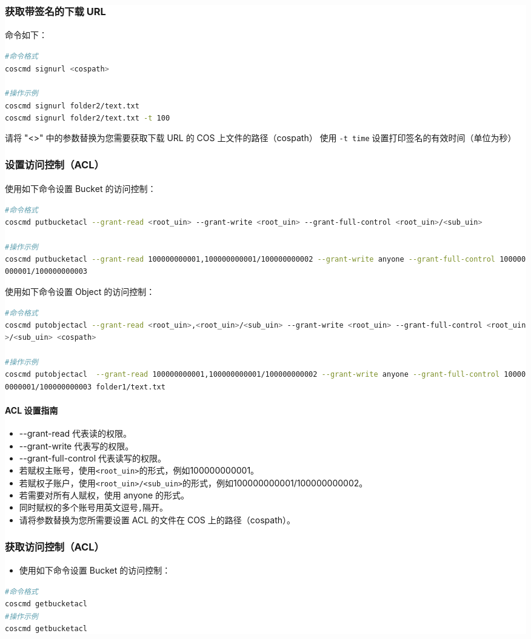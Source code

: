 ### 获取带签名的下载 URL
命令如下：
```sh
#命令格式
coscmd signurl <cospath>

#操作示例
coscmd signurl folder2/text.txt
coscmd signurl folder2/text.txt -t 100
```

请将 "<>" 中的参数替换为您需要获取下载 URL 的 COS 上文件的路径（cospath）
使用 `-t time` 设置打印签名的有效时间（单位为秒）

### 设置访问控制（ACL）
使用如下命令设置 Bucket 的访问控制：
```sh
#命令格式
coscmd putbucketacl --grant-read <root_uin> --grant-write <root_uin> --grant-full-control <root_uin>/<sub_uin>

#操作示例 
coscmd putbucketacl --grant-read 100000000001,100000000001/100000000002 --grant-write anyone --grant-full-control 100000000001/100000000003
```

使用如下命令设置 Object 的访问控制：
```sh
#命令格式
coscmd putobjectacl --grant-read <root_uin>,<root_uin>/<sub_uin> --grant-write <root_uin> --grant-full-control <root_uin>/<sub_uin> <cospath> 

#操作示例
coscmd putobjectacl  --grant-read 100000000001,100000000001/100000000002 --grant-write anyone --grant-full-control 100000000001/100000000003 folder1/text.txt
```

#### ACL 设置指南

- --grant-read 代表读的权限。
- --grant-write 代表写的权限。
- --grant-full-control 代表读写的权限。
- 若赋权主账号，使用`<root_uin>`的形式，例如100000000001。
- 若赋权子账户，使用`<root_uin>/<sub_uin>`的形式，例如100000000001/100000000002。
- 若需要对所有人赋权，使用 anyone 的形式。
- 同时赋权的多个账号用英文逗号`,`隔开。
- 请将参数替换为您所需要设置 ACL 的文件在 COS 上的路径（cospath）。

### 获取访问控制（ACL）
- 使用如下命令设置 Bucket 的访问控制：
```sh
#命令格式
coscmd getbucketacl 
#操作示例
coscmd getbucketacl
```
